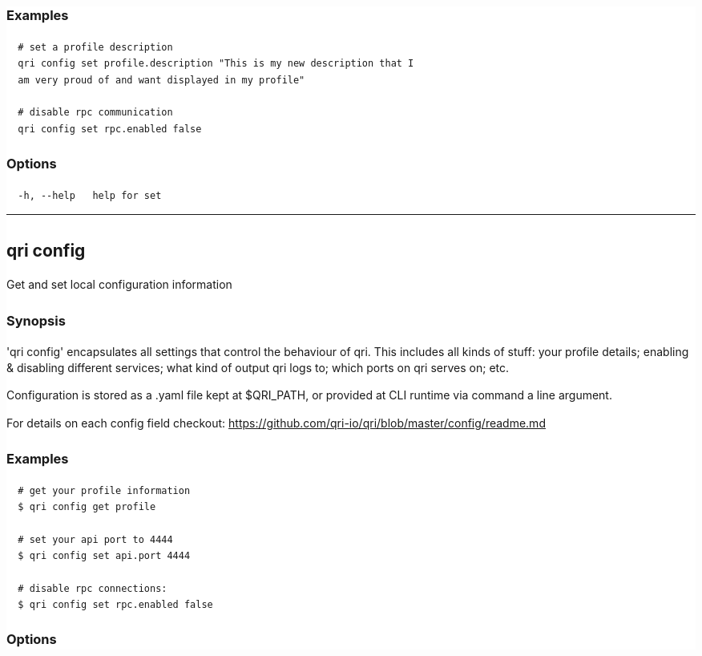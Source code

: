 ### Examples


```
  # set a profile description
  qri config set profile.description "This is my new description that I
  am very proud of and want displayed in my profile"

  # disable rpc communication
  qri config set rpc.enabled false
```

### Options


```
  -h, --help   help for set
```



________

<a id='qri_config'></a>
## qri config

Get and set local configuration information

### Synopsis


'qri config' encapsulates all settings that control the behaviour of qri.
This includes all kinds of stuff: your profile details; enabling & disabling
different services; what kind of output qri logs to;
which ports on qri serves on; etc.

Configuration is stored as a .yaml file kept at $QRI_PATH, or provided at CLI
runtime via command a line argument.

For details on each config field checkout:
https://github.com/qri-io/qri/blob/master/config/readme.md

### Examples


```
  # get your profile information
  $ qri config get profile

  # set your api port to 4444
  $ qri config set api.port 4444

  # disable rpc connections:
  $ qri config set rpc.enabled false
```

### Options
